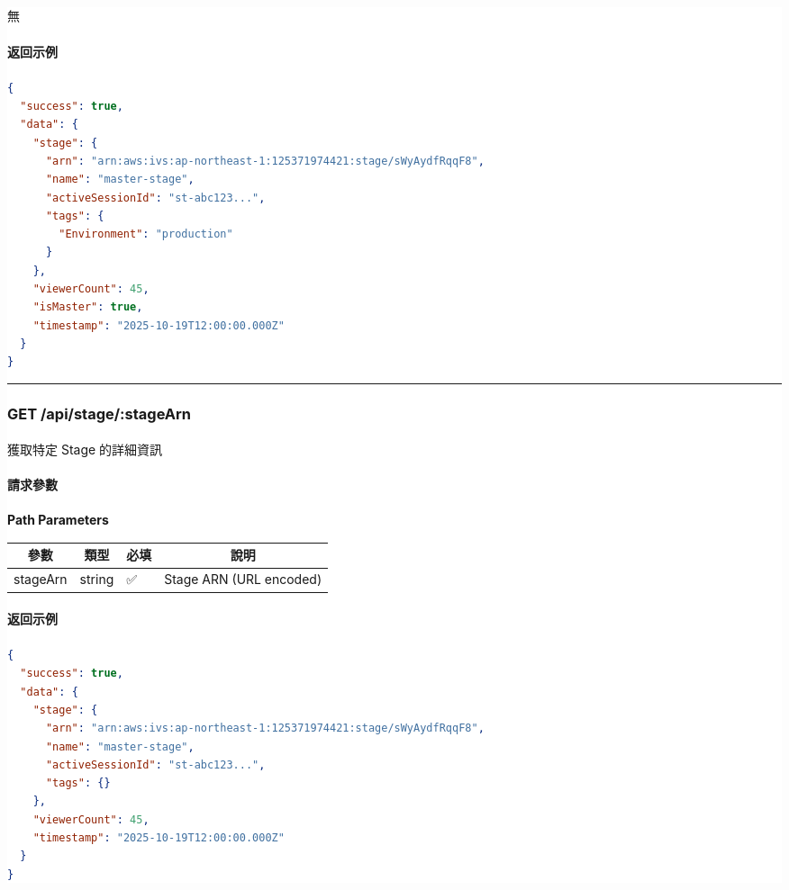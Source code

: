 無

#### 返回示例

```json
{
  "success": true,
  "data": {
    "stage": {
      "arn": "arn:aws:ivs:ap-northeast-1:125371974421:stage/sWyAydfRqqF8",
      "name": "master-stage",
      "activeSessionId": "st-abc123...",
      "tags": {
        "Environment": "production"
      }
    },
    "viewerCount": 45,
    "isMaster": true,
    "timestamp": "2025-10-19T12:00:00.000Z"
  }
}
```

---

### GET /api/stage/:stageArn

獲取特定 Stage 的詳細資訊

#### 請求參數

**Path Parameters**

| 參數 | 類型 | 必填 | 說明 |
|------|------|------|------|
| stageArn | string | ✅ | Stage ARN (URL encoded) |

#### 返回示例

```json
{
  "success": true,
  "data": {
    "stage": {
      "arn": "arn:aws:ivs:ap-northeast-1:125371974421:stage/sWyAydfRqqF8",
      "name": "master-stage",
      "activeSessionId": "st-abc123...",
      "tags": {}
    },
    "viewerCount": 45,
    "timestamp": "2025-10-19T12:00:00.000Z"
  }
}
```
